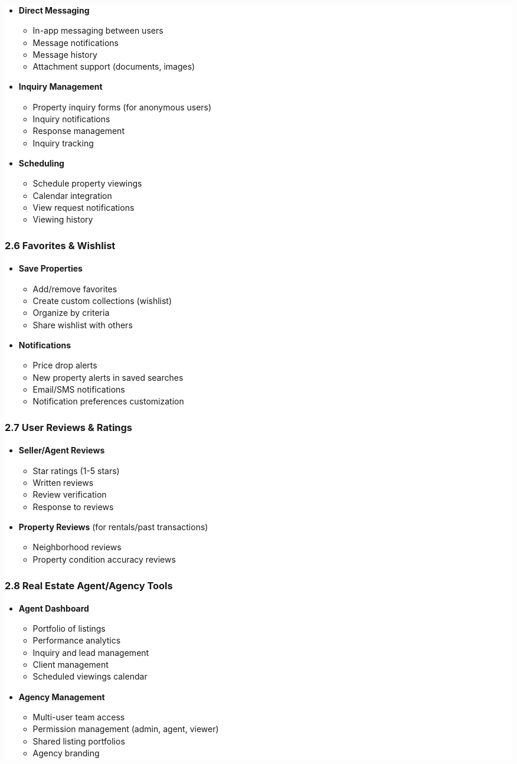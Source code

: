 - **Direct Messaging**
  - In-app messaging between users
  - Message notifications
  - Message history
  - Attachment support (documents, images)

- **Inquiry Management**
  - Property inquiry forms (for anonymous users)
  - Inquiry notifications
  - Response management
  - Inquiry tracking

- **Scheduling**
  - Schedule property viewings
  - Calendar integration
  - View request notifications
  - Viewing history

### 2.6 Favorites & Wishlist

- **Save Properties**
  - Add/remove favorites
  - Create custom collections (wishlist)
  - Organize by criteria
  - Share wishlist with others

- **Notifications**
  - Price drop alerts
  - New property alerts in saved searches
  - Email/SMS notifications
  - Notification preferences customization

### 2.7 User Reviews & Ratings

- **Seller/Agent Reviews**
  - Star ratings (1-5 stars)
  - Written reviews
  - Review verification
  - Response to reviews

- **Property Reviews** (for rentals/past transactions)
  - Neighborhood reviews
  - Property condition accuracy reviews

### 2.8 Real Estate Agent/Agency Tools

- **Agent Dashboard**
  - Portfolio of listings
  - Performance analytics
  - Inquiry and lead management
  - Client management
  - Scheduled viewings calendar

- **Agency Management**
  - Multi-user team access
  - Permission management (admin, agent, viewer)
  - Shared listing portfolios
  - Agency branding

